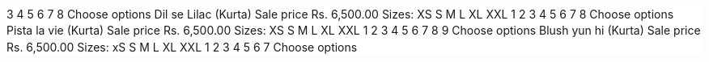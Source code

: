 3
4
5
6
7
8
Choose options
Dil se Lilac (Kurta)
Sale price
Rs. 6,500.00
Sizes:
XS
S
M
L
XL
XXL
1
2
3
4
5
6
7
8
Choose options
Pista la vie (Kurta)
Sale price
Rs. 6,500.00
Sizes:
XS
S
M
L
XL
XXL
1
2
3
4
5
6
7
8
9
Choose options
Blush yun hi (Kurta)
Sale price
Rs. 6,500.00
Sizes:
xS
S
M
L
XL
XXL
1
2
3
4
5
6
7
Choose options